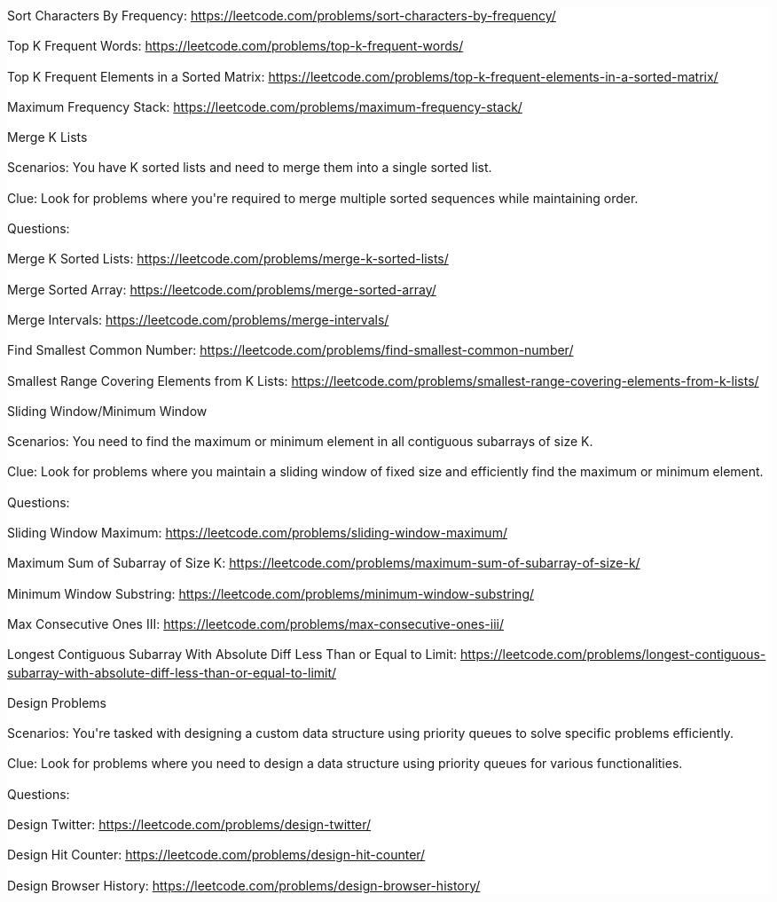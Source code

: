 Sort Characters By Frequency: https://leetcode.com/problems/sort-characters-by-frequency/

Top K Frequent Words: https://leetcode.com/problems/top-k-frequent-words/

Top K Frequent Elements in a Sorted Matrix: https://leetcode.com/problems/top-k-frequent-elements-in-a-sorted-matrix/

Maximum Frequency Stack: https://leetcode.com/problems/maximum-frequency-stack/

Merge K Lists

Scenarios: You have K sorted lists and need to merge them into a single sorted list.

Clue: Look for problems where you're required to merge multiple sorted sequences while maintaining order.

Questions:

Merge K Sorted Lists: https://leetcode.com/problems/merge-k-sorted-lists/

Merge Sorted Array: https://leetcode.com/problems/merge-sorted-array/

Merge Intervals: https://leetcode.com/problems/merge-intervals/

Find Smallest Common Number: https://leetcode.com/problems/find-smallest-common-number/

Smallest Range Covering Elements from K Lists: https://leetcode.com/problems/smallest-range-covering-elements-from-k-lists/

Sliding Window/Minimum Window

Scenarios: You need to find the maximum or minimum element in all contiguous subarrays of size K.

Clue: Look for problems where you maintain a sliding window of fixed size and efficiently find the maximum or minimum element.

Questions:

Sliding Window Maximum: https://leetcode.com/problems/sliding-window-maximum/

Maximum Sum of Subarray of Size K: https://leetcode.com/problems/maximum-sum-of-subarray-of-size-k/

Minimum Window Substring: https://leetcode.com/problems/minimum-window-substring/

Max Consecutive Ones III: https://leetcode.com/problems/max-consecutive-ones-iii/

Longest Contiguous Subarray With Absolute Diff Less Than or Equal to Limit: https://leetcode.com/problems/longest-contiguous-subarray-with-absolute-diff-less-than-or-equal-to-limit/

Design Problems

Scenarios: You're tasked with designing a custom data structure using priority queues to solve specific problems efficiently.

Clue: Look for problems where you need to design a data structure using priority queues for various functionalities.

Questions:

Design Twitter: https://leetcode.com/problems/design-twitter/

Design Hit Counter: https://leetcode.com/problems/design-hit-counter/

Design Browser History: https://leetcode.com/problems/design-browser-history/
